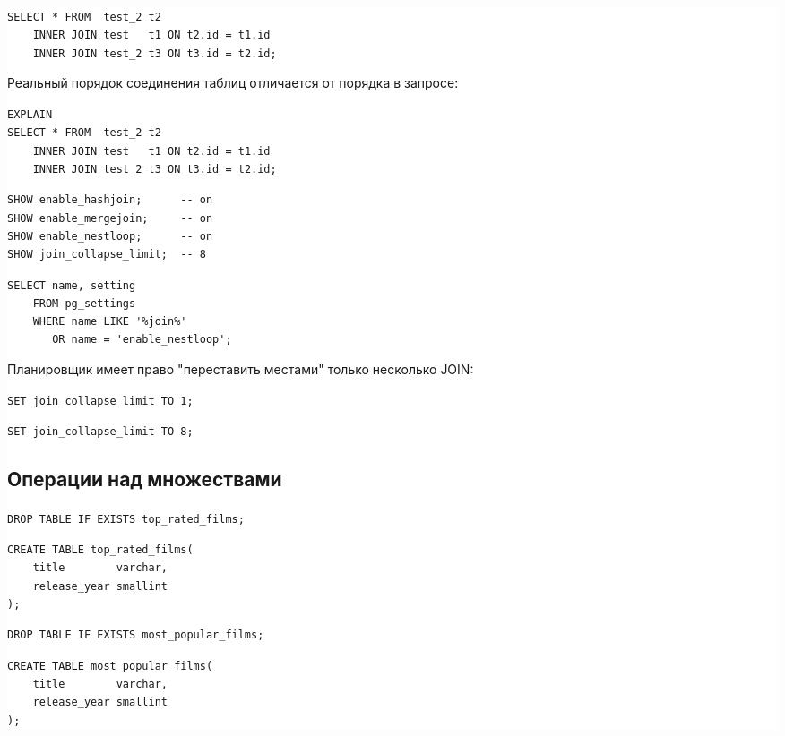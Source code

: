 ```postgresql
SELECT * FROM  test_2 t2
    INNER JOIN test   t1 ON t2.id = t1.id
    INNER JOIN test_2 t3 ON t3.id = t2.id;
```

Реальный порядок соединения таблиц отличается от порядка в запросе:

```postgresql
EXPLAIN
SELECT * FROM  test_2 t2
    INNER JOIN test   t1 ON t2.id = t1.id
    INNER JOIN test_2 t3 ON t3.id = t2.id;
```

```postgresql
SHOW enable_hashjoin;      -- on
SHOW enable_mergejoin;     -- on
SHOW enable_nestloop;      -- on
SHOW join_collapse_limit;  -- 8
```

```postgresql
SELECT name, setting
    FROM pg_settings
    WHERE name LIKE '%join%'
       OR name = 'enable_nestloop';
```

Планировщик имеет право "переставить местами" только несколько JOIN:

```postgresql
SET join_collapse_limit TO 1;
```

```postgresql
SET join_collapse_limit TO 8;
```

## Операции над множествами

```postgresql
DROP TABLE IF EXISTS top_rated_films;
```

```postgresql
CREATE TABLE top_rated_films(
	title        varchar,
	release_year smallint
);
```

```postgresql
DROP TABLE IF EXISTS most_popular_films;
```

```postgresql
CREATE TABLE most_popular_films(
	title        varchar,
	release_year smallint
);
```

